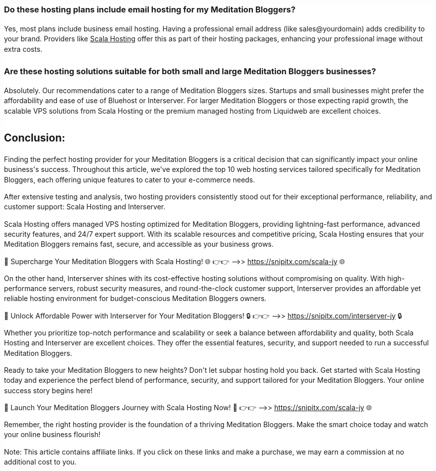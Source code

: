 ### Do these hosting plans include email hosting for my Meditation Bloggers? 
Yes, most plans include business email hosting. Having a professional email address (like sales@yourdomain) adds credibility to your brand. Providers like [Scala Hosting](https://snipitx.com/scala-jy) offer this as part of their hosting packages, enhancing your professional image without extra costs.

### Are these hosting solutions suitable for both small and large Meditation Bloggers businesses? 
Absolutely. Our recommendations cater to a range of Meditation Bloggers sizes. Startups and small businesses might prefer the affordability and ease of use of Bluehost or Interserver. For larger Meditation Bloggers or those expecting rapid growth, the scalable VPS solutions from Scala Hosting or the premium managed hosting from Liquidweb are excellent choices.

## Conclusion:

Finding the perfect hosting provider for your Meditation Bloggers is a critical decision that can significantly impact your online business's success. Throughout this article, we've explored the top 10 web hosting services tailored specifically for Meditation Bloggers, each offering unique features to cater to your e-commerce needs.

After extensive testing and analysis, two hosting providers consistently stood out for their exceptional performance, reliability, and customer support: Scala Hosting and Interserver.

Scala Hosting offers managed VPS hosting optimized for Meditation Bloggers, providing lightning-fast performance, advanced security features, and 24/7 expert support. With its scalable resources and competitive pricing, Scala Hosting ensures that your Meditation Bloggers remains fast, secure, and accessible as your business grows.

🚀 Supercharge Your Meditation Bloggers with Scala Hosting! 🌐
👉👉 -->> https://snipitx.com/scala-jy 🌐

On the other hand, Interserver shines with its cost-effective hosting solutions without compromising on quality. With high-performance servers, robust security measures, and round-the-clock customer support, Interserver provides an affordable yet reliable hosting environment for budget-conscious Meditation Bloggers owners.

💸 Unlock Affordable Power with Interserver for Your Meditation Bloggers! 🔒
👉👉 -->> https://snipitx.com/interserver-jy 🔒

Whether you prioritize top-notch performance and scalability or seek a balance between affordability and quality, both Scala Hosting and Interserver are excellent choices. They offer the essential features, security, and support needed to run a successful Meditation Bloggers.

Ready to take your Meditation Bloggers to new heights? Don't let subpar hosting hold you back. Get started with Scala Hosting today and experience the perfect blend of performance, security, and support tailored for your Meditation Bloggers. Your online success story begins here!

🚀 Launch Your Meditation Bloggers Journey with Scala Hosting Now! 🌟
👉👉 -->> https://snipitx.com/scala-jy 🌐

Remember, the right hosting provider is the foundation of a thriving Meditation Bloggers. Make the smart choice today and watch your online business flourish!

Note: This article contains affiliate links. If you click on these links and make a purchase, we may earn a commission at no additional cost to you.